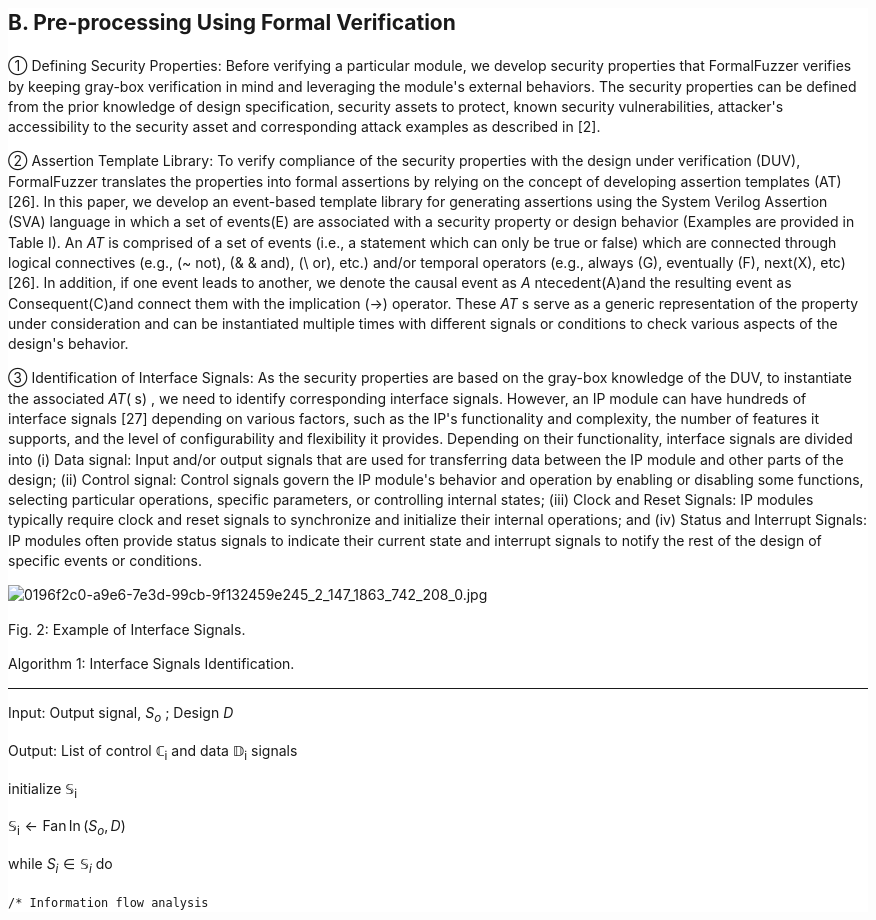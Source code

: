 ## B. Pre-processing Using Formal Verification

① Defining Security Properties: Before verifying a particular module, we develop security properties that FormalFuzzer verifies by keeping gray-box verification in mind and leveraging the module's external behaviors. The security properties can be defined from the prior knowledge of design specification, security assets to protect, known security vulnerabilities, attacker's accessibility to the security asset and corresponding attack examples as described in [2].

② Assertion Template Library: To verify compliance of the security properties with the design under verification (DUV), FormalFuzzer translates the properties into formal assertions by relying on the concept of developing assertion templates (AT)[26]. In this paper, we develop an event-based template library for generating assertions using the System Verilog Assertion (SVA) language in which a set of events(E) are associated with a security property or design behavior (Examples are provided in Table I). An ${AT}$ is comprised of a set of events (i.e., a statement which can only be true or false) which are connected through logical connectives (e.g., (~ not), (& & and), (\\ or), etc.) and/or temporal operators (e.g., always (G), eventually (F), next(X), etc) [26]. In addition, if one event leads to another, we denote the causal event as $A$ ntecedent(A)and the resulting event as Consequent(C)and connect them with the implication $\left(  \rightarrow  \right)$ operator. These ${AT}$ s serve as a generic representation of the property under consideration and can be instantiated multiple times with different signals or conditions to check various aspects of the design's behavior.

③ Identification of Interface Signals: As the security properties are based on the gray-box knowledge of the DUV, to instantiate the associated ${AT}\left( \mathrm{\;s}\right)$ , we need to identify corresponding interface signals. However, an IP module can have hundreds of interface signals [27] depending on various factors, such as the IP's functionality and complexity, the number of features it supports, and the level of configurability and flexibility it provides. Depending on their functionality, interface signals are divided into (i) Data signal: Input and/or output signals that are used for transferring data between the IP module and other parts of the design; (ii) Control signal: Control signals govern the IP module's behavior and operation by enabling or disabling some functions, selecting particular operations, specific parameters, or controlling internal states; (iii) Clock and Reset Signals: IP modules typically require clock and reset signals to synchronize and initialize their internal operations; and (iv) Status and Interrupt Signals: IP modules often provide status signals to indicate their current state and interrupt signals to notify the rest of the design of specific events or conditions.

![0196f2c0-a9e6-7e3d-99cb-9f132459e245_2_147_1863_742_208_0.jpg](images/0196f2c0-a9e6-7e3d-99cb-9f132459e245_2_147_1863_742_208_0.jpg)

Fig. 2: Example of Interface Signals.

Algorithm 1: Interface Signals Identification.

---

Input: Output signal, ${S}_{o}$ ; Design $D$

Output: List of control ${\mathbb{C}}_{\mathrm{i}}$ and data ${\mathbb{D}}_{\mathrm{i}}$ signals

initialize ${\mathbb{S}}_{\mathrm{i}}$

${\mathbb{S}}_{\mathrm{i}} \leftarrow  \operatorname{Fan}\operatorname{In}\left( {{S}_{o}, D}\right)$

while ${S}_{i} \in  {\mathbb{S}}_{i}$ do

	/* Information flow analysis

